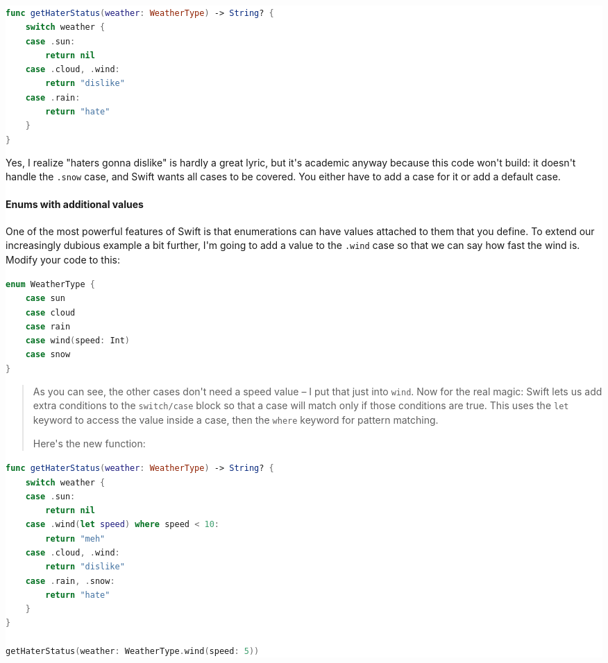 ```swift
func getHaterStatus(weather: WeatherType) -> String? {
    switch weather {
    case .sun:
        return nil
    case .cloud, .wind:
        return "dislike"
    case .rain:
        return "hate"
    }
}
```

Yes, I realize "haters gonna dislike" is hardly a great lyric, but it's academic anyway because this code won't build: it doesn't handle the `.snow` case, and Swift wants all cases to be covered. You either have to add a case for it or add a default case.

#### Enums with additional values

One of the most powerful features of Swift is that enumerations can have values attached to them that you define. To extend our increasingly dubious example a bit further, I'm going to add a value to the `.wind` case so that we can say how fast the wind is. Modify your code to this:

```swift
enum WeatherType {
    case sun
    case cloud
    case rain
    case wind(speed: Int)
    case snow
}
```

>As you can see, the other cases don't need a speed value – I put that just into `wind`. Now for the real magic: Swift lets us add extra conditions to the `switch/case` block so that a case will match only if those conditions are true. This uses the `let` keyword to access the value inside a case, then the `where` keyword for pattern matching.
>
>Here's the new function:

```swift
func getHaterStatus(weather: WeatherType) -> String? {
    switch weather {
    case .sun:
        return nil
    case .wind(let speed) where speed < 10:
        return "meh"
    case .cloud, .wind:
        return "dislike"
    case .rain, .snow:
        return "hate"
    }
}

getHaterStatus(weather: WeatherType.wind(speed: 5))
```
